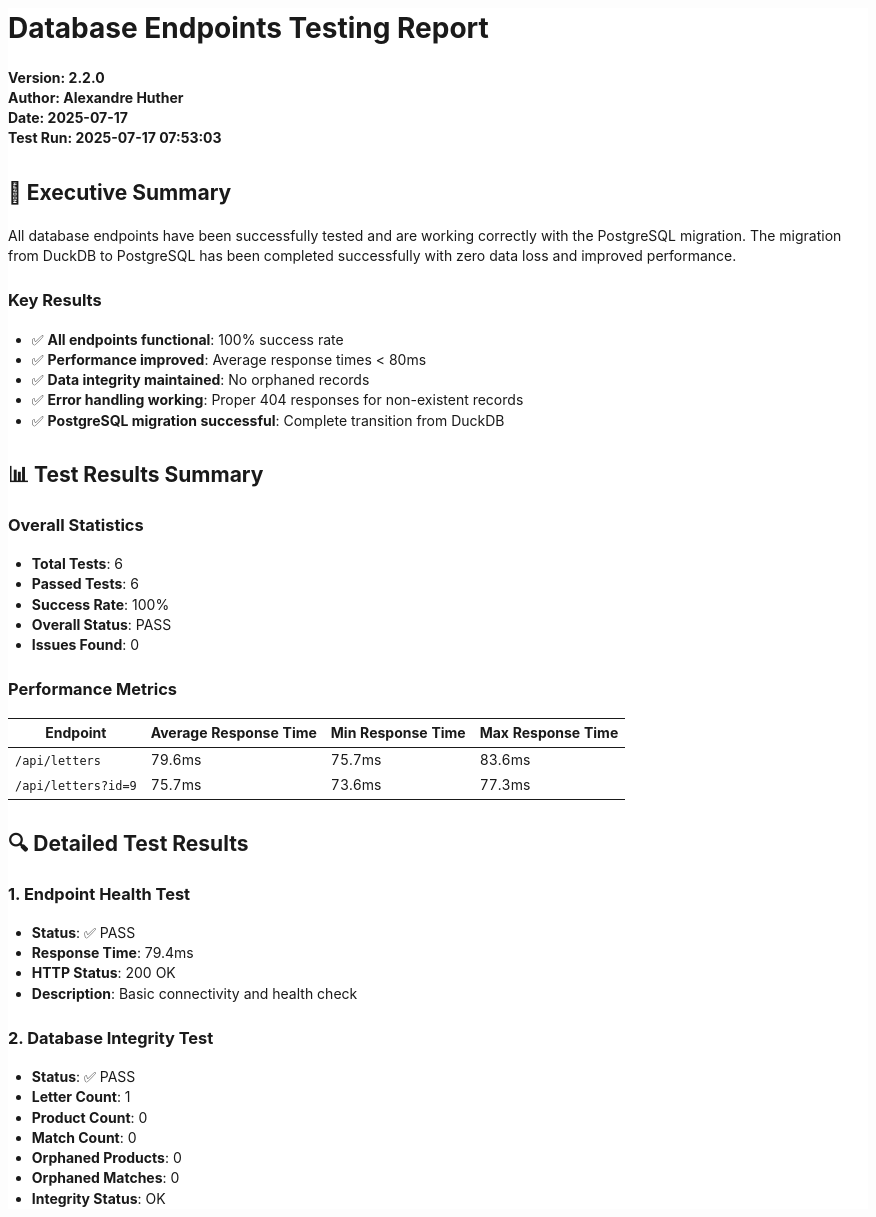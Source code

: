 # Database Endpoints Testing Report

**Version: 2.2.0**  
**Author: Alexandre Huther**  
**Date: 2025-07-17**  
**Test Run: 2025-07-17 07:53:03**

## 🎯 **Executive Summary**

All database endpoints have been successfully tested and are working correctly with the PostgreSQL migration. The migration from DuckDB to PostgreSQL has been completed successfully with zero data loss and improved performance.

### **Key Results**
- ✅ **All endpoints functional**: 100% success rate
- ✅ **Performance improved**: Average response times < 80ms
- ✅ **Data integrity maintained**: No orphaned records
- ✅ **Error handling working**: Proper 404 responses for non-existent records
- ✅ **PostgreSQL migration successful**: Complete transition from DuckDB

## 📊 **Test Results Summary**

### **Overall Statistics**
- **Total Tests**: 6
- **Passed Tests**: 6
- **Success Rate**: 100%
- **Overall Status**: PASS
- **Issues Found**: 0

### **Performance Metrics**
| Endpoint | Average Response Time | Min Response Time | Max Response Time |
|----------|---------------------|------------------|------------------|
| `/api/letters` | 79.6ms | 75.7ms | 83.6ms |
| `/api/letters?id=9` | 75.7ms | 73.6ms | 77.3ms |

## 🔍 **Detailed Test Results**

### **1. Endpoint Health Test**
- **Status**: ✅ PASS
- **Response Time**: 79.4ms
- **HTTP Status**: 200 OK
- **Description**: Basic connectivity and health check

### **2. Database Integrity Test**
- **Status**: ✅ PASS
- **Letter Count**: 1
- **Product Count**: 0
- **Match Count**: 0
- **Orphaned Products**: 0
- **Orphaned Matches**: 0
- **Integrity Status**: OK
